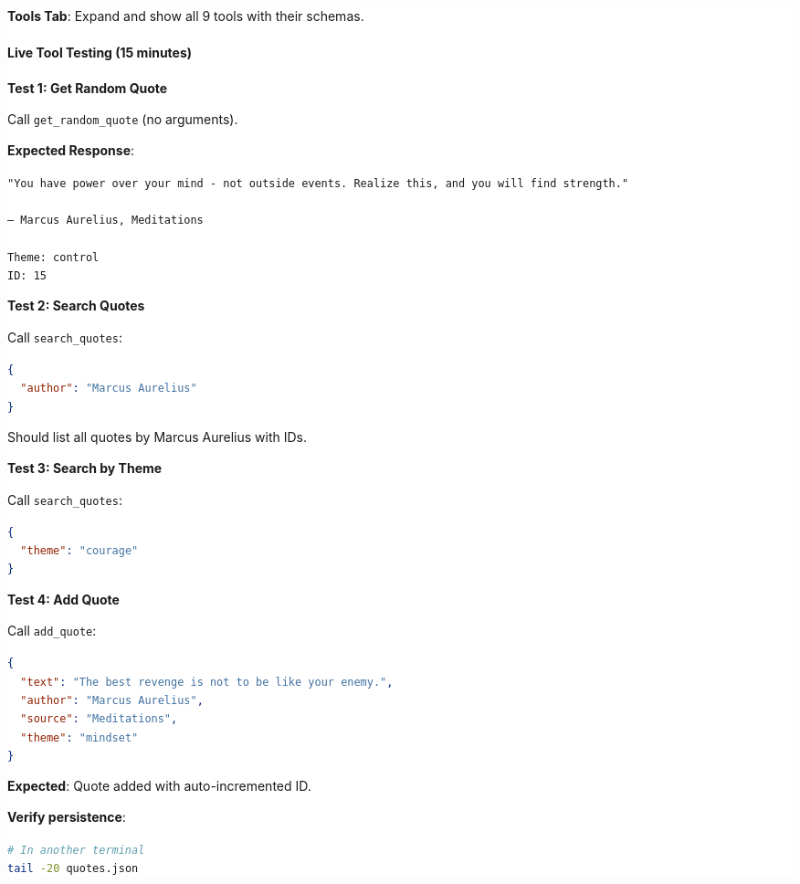 **Tools Tab**:
Expand and show all 9 tools with their schemas.

#### Live Tool Testing (15 minutes)

**Test 1: Get Random Quote**

Call `get_random_quote` (no arguments).

**Expected Response**:
```
"You have power over your mind - not outside events. Realize this, and you will find strength."

— Marcus Aurelius, Meditations

Theme: control
ID: 15
```

**Test 2: Search Quotes**

Call `search_quotes`:
```json
{
  "author": "Marcus Aurelius"
}
```

Should list all quotes by Marcus Aurelius with IDs.

**Test 3: Search by Theme**

Call `search_quotes`:
```json
{
  "theme": "courage"
}
```

**Test 4: Add Quote**

Call `add_quote`:
```json
{
  "text": "The best revenge is not to be like your enemy.",
  "author": "Marcus Aurelius",
  "source": "Meditations",
  "theme": "mindset"
}
```

**Expected**: Quote added with auto-incremented ID.

**Verify persistence**:
```bash
# In another terminal
tail -20 quotes.json
```
